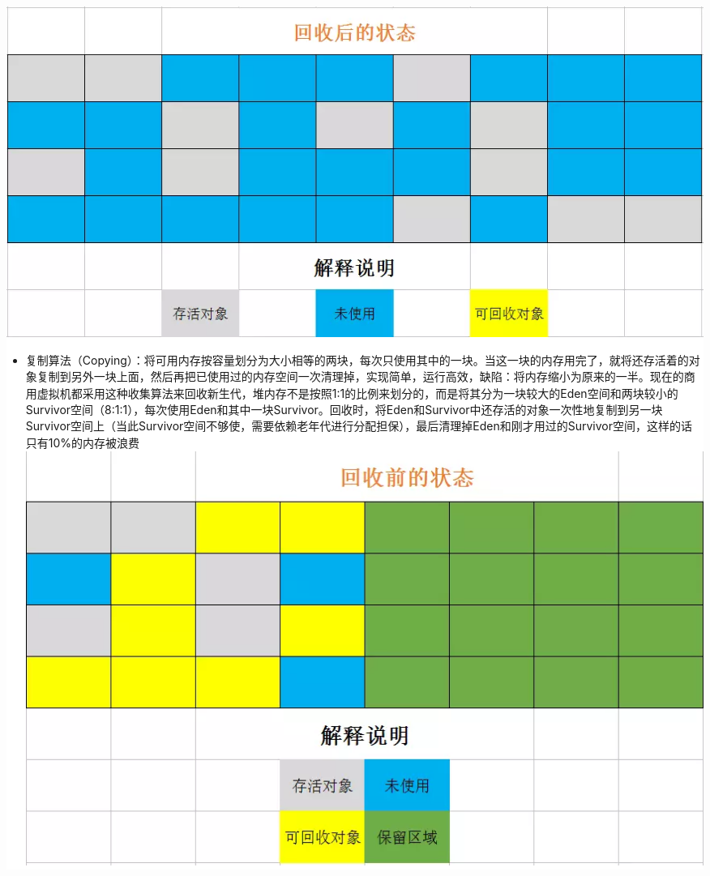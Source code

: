 ![mark-after](img/mark-after.png)
* 复制算法（Copying）：将可用内存按容量划分为大小相等的两块，每次只使用其中的一块。当这一块的内存用完了，就将还存活着的对象复制到另外一块上面，然后再把已使用过的内存空间一次清理掉，实现简单，运行高效，缺陷：将内存缩小为原来的一半。现在的商用虚拟机都采用这种收集算法来回收新生代，堆内存不是按照1:1的比例来划分的，而是将其分为一块较大的Eden空间和两块较小的Survivor空间（8:1:1），每次使用Eden和其中一块Survivor。回收时，将Eden和Survivor中还存活的对象一次性地复制到另一块Survivor空间上（当此Survivor空间不够使，需要依赖老年代进行分配担保），最后清理掉Eden和刚才用过的Survivor空间，这样的话只有10%的内存被浪费
![copy-before](img/copy-before.png)